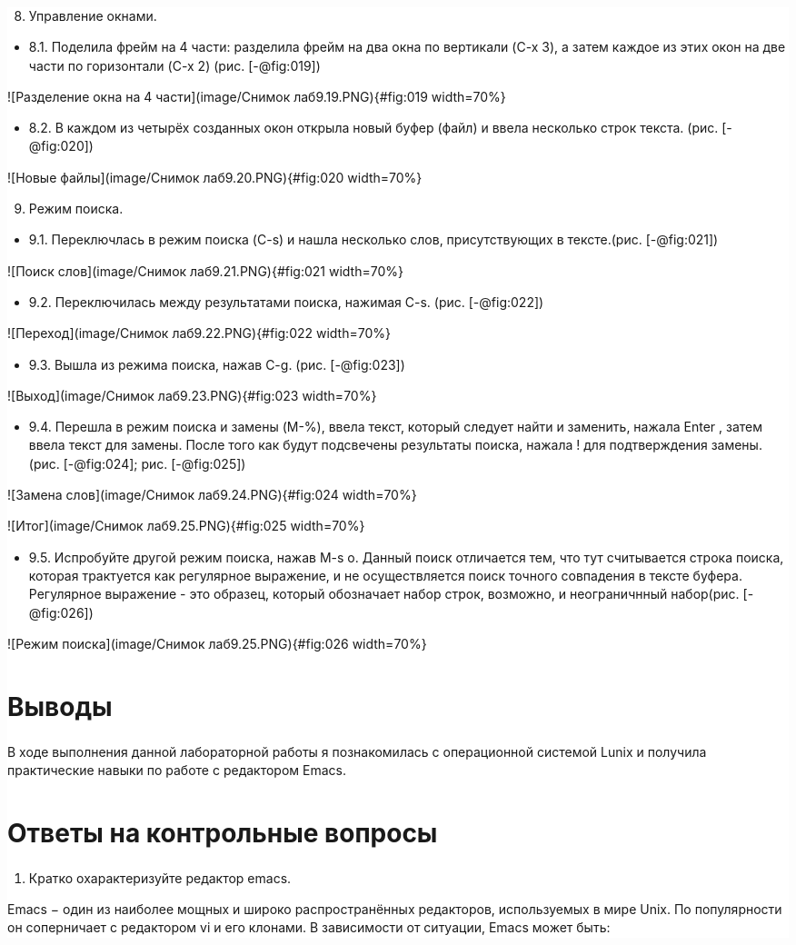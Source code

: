 8. Управление окнами.

- 8.1. Поделила фрейм на 4 части: разделила фрейм на два окна по вертикали (C-x 3), а затем каждое из этих окон на две части по горизонтали (C-x 2) (рис. [-@fig:019])

![Разделение окна на 4 части](image/Снимок лаб9.19.PNG){#fig:019 width=70%}

- 8.2. В каждом из четырёх созданных окон открыла новый буфер (файл) и ввела несколько строк текста. (рис. [-@fig:020])

![Новые файлы](image/Снимок лаб9.20.PNG){#fig:020 width=70%}

9. Режим поиска.

- 9.1. Переключлась в режим поиска (C-s) и нашла несколько слов, присутствующих в тексте.(рис. [-@fig:021])

![Поиск слов](image/Снимок лаб9.21.PNG){#fig:021 width=70%}

- 9.2. Переключилась между результатами поиска, нажимая C-s. (рис. [-@fig:022])

![Переход](image/Снимок лаб9.22.PNG){#fig:022 width=70%}

- 9.3. Вышла из режима поиска, нажав C-g. (рис. [-@fig:023])

![Выход](image/Снимок лаб9.23.PNG){#fig:023 width=70%}

- 9.4. Перешла в режим поиска и замены (M-%), ввела текст, который следует найти и заменить, нажала Enter , затем ввела текст для замены. После того как будут подсвечены результаты поиска, нажала ! для подтверждения замены. (рис. [-@fig:024]; рис. [-@fig:025])

![Замена слов](image/Снимок лаб9.24.PNG){#fig:024 width=70%}

![Итог](image/Снимок лаб9.25.PNG){#fig:025 width=70%}

- 9.5. Испробуйте другой режим поиска, нажав M-s o. Данный поиск отличается тем, что тут считывается строка поиска, которая трактуется как регулярное выражение, и не осуществляется поиск точного совпадения в тексте буфера. Регулярное выражение - это образец, который обозначает набор строк, возможно, и неограничнный набор(рис. [-@fig:026])

![Режим поиска](image/Снимок лаб9.25.PNG){#fig:026 width=70%}


# Выводы

В ходе выполнения данной лабораторной работы я познакомилась с операционной системой Lunix и получила практические навыки по работе с редактором Emacs.

# Ответы на контрольные вопросы

1. Кратко охарактеризуйте редактор emacs.

Emacs − один из наиболее мощных и широко распространённых редакторов, используемых в мире Unix. По популярности он соперничает с редактором
vi и его клонами. В зависимости от ситуации, Emacs может быть:
